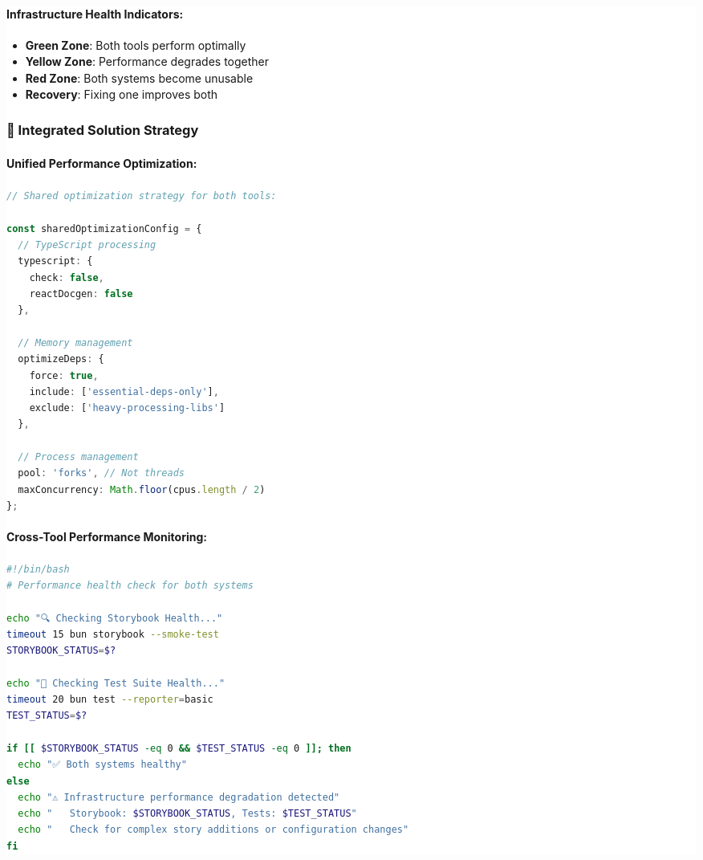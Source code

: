 #### Infrastructure Health Indicators:
- **Green Zone**: Both tools perform optimally
- **Yellow Zone**: Performance degrades together
- **Red Zone**: Both systems become unusable
- **Recovery**: Fixing one improves both

### 🔧 Integrated Solution Strategy

#### Unified Performance Optimization:
```typescript
// Shared optimization strategy for both tools:

const sharedOptimizationConfig = {
  // TypeScript processing
  typescript: {
    check: false,
    reactDocgen: false
  },
  
  // Memory management  
  optimizeDeps: {
    force: true,
    include: ['essential-deps-only'],
    exclude: ['heavy-processing-libs']
  },
  
  // Process management
  pool: 'forks', // Not threads
  maxConcurrency: Math.floor(cpus.length / 2)
};
```

#### Cross-Tool Performance Monitoring:
```bash
#!/bin/bash
# Performance health check for both systems

echo "🔍 Checking Storybook Health..."
timeout 15 bun storybook --smoke-test
STORYBOOK_STATUS=$?

echo "🧪 Checking Test Suite Health..."  
timeout 20 bun test --reporter=basic
TEST_STATUS=$?

if [[ $STORYBOOK_STATUS -eq 0 && $TEST_STATUS -eq 0 ]]; then
  echo "✅ Both systems healthy"
else
  echo "⚠️ Infrastructure performance degradation detected"
  echo "   Storybook: $STORYBOOK_STATUS, Tests: $TEST_STATUS"
  echo "   Check for complex story additions or configuration changes"
fi
```
